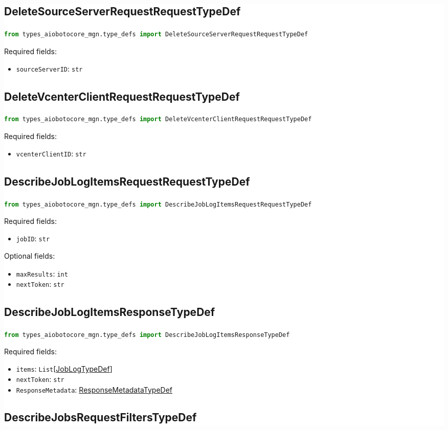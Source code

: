 <a id="deletesourceserverrequestrequesttypedef"></a>

## DeleteSourceServerRequestRequestTypeDef

```python
from types_aiobotocore_mgn.type_defs import DeleteSourceServerRequestRequestTypeDef
```

Required fields:

- `sourceServerID`: `str`

<a id="deletevcenterclientrequestrequesttypedef"></a>

## DeleteVcenterClientRequestRequestTypeDef

```python
from types_aiobotocore_mgn.type_defs import DeleteVcenterClientRequestRequestTypeDef
```

Required fields:

- `vcenterClientID`: `str`

<a id="describejoblogitemsrequestrequesttypedef"></a>

## DescribeJobLogItemsRequestRequestTypeDef

```python
from types_aiobotocore_mgn.type_defs import DescribeJobLogItemsRequestRequestTypeDef
```

Required fields:

- `jobID`: `str`

Optional fields:

- `maxResults`: `int`
- `nextToken`: `str`

<a id="describejoblogitemsresponsetypedef"></a>

## DescribeJobLogItemsResponseTypeDef

```python
from types_aiobotocore_mgn.type_defs import DescribeJobLogItemsResponseTypeDef
```

Required fields:

- `items`: `List`\[[JobLogTypeDef](./type_defs.md#joblogtypedef)\]
- `nextToken`: `str`
- `ResponseMetadata`:
  [ResponseMetadataTypeDef](./type_defs.md#responsemetadatatypedef)

<a id="describejobsrequestfilterstypedef"></a>

## DescribeJobsRequestFiltersTypeDef
